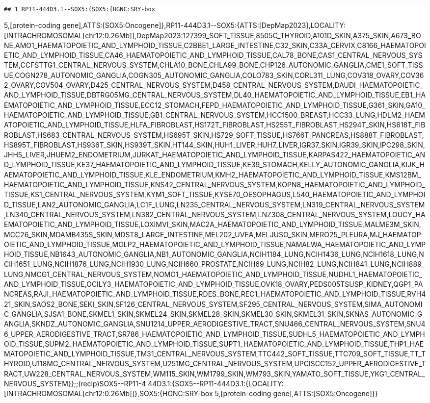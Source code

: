     ## 1 RP11-444D3.1--SOX5:{SOX5:{HGNC:SRY-box
5,[protein-coding gene],ATTS:[SOX5:Oncogene]},RP11-444D3.1--SOX5:{ATTS:[DepMap2023],LOCALITY:[INTRACHROMOSOMAL[chr12:0.26Mb]],DepMap2023:127399_SOFT_TISSUE,8505C_THYROID,A101D_SKIN,A375_SKIN,A673_BONE,AMO1_HAEMATOPOIETIC_AND_LYMPHOID_TISSUE,C2BBE1_LARGE_INTESTINE,C32_SKIN,C33A_CERVIX,C8166_HAEMATOPOIETIC_AND_LYMPHOID_TISSUE,CA46_HAEMATOPOIETIC_AND_LYMPHOID_TISSUE,CAL78_BONE,CAS1_CENTRAL_NERVOUS_SYSTEM,CCFSTTG1_CENTRAL_NERVOUS_SYSTEM,CHLA10_BONE,CHLA99_BONE,CHP126_AUTONOMIC_GANGLIA,CME1_SOFT_TISSUE,COGN278_AUTONOMIC_GANGLIA,COGN305_AUTONOMIC_GANGLIA,COLO783_SKIN,CORL311_LUNG,COV318_OVARY,COV362_OVARY,COV504_OVARY,D425_CENTRAL_NERVOUS_SYSTEM,D458_CENTRAL_NERVOUS_SYSTEM,DAUDI_HAEMATOPOIETIC_AND_LYMPHOID_TISSUE,DBTRG05MG_CENTRAL_NERVOUS_SYSTEM,DL40_HAEMATOPOIETIC_AND_LYMPHOID_TISSUE,EB1_HAEMATOPOIETIC_AND_LYMPHOID_TISSUE,ECC12_STOMACH,FEPD_HAEMATOPOIETIC_AND_LYMPHOID_TISSUE,G361_SKIN,GA10_HAEMATOPOIETIC_AND_LYMPHOID_TISSUE,GB1_CENTRAL_NERVOUS_SYSTEM,HCC1500_BREAST,HCC33_LUNG,HDLM2_HAEMATOPOIETIC_AND_LYMPHOID_TISSUE,HLFA_FIBROBLAST,HS172T_FIBROBLAST,HS255T_FIBROBLAST,HS294T_SKIN,HS618T_FIBROBLAST,HS683_CENTRAL_NERVOUS_SYSTEM,HS695T_SKIN,HS729_SOFT_TISSUE,HS766T_PANCREAS,HS888T_FIBROBLAST,HS895T_FIBROBLAST,HS936T_SKIN,HS939T_SKIN,HT144_SKIN,HUH1_LIVER,HUH7_LIVER,IGR37_SKIN,IGR39_SKIN,IPC298_SKIN,JHH5_LIVER,JHUEM2_ENDOMETRIUM,JURKAT_HAEMATOPOIETIC_AND_LYMPHOID_TISSUE,KARPAS422_HAEMATOPOIETIC_AND_LYMPHOID_TISSUE,KE37_HAEMATOPOIETIC_AND_LYMPHOID_TISSUE,KE39_STOMACH,KELLY_AUTONOMIC_GANGLIA,KIJK_HAEMATOPOIETIC_AND_LYMPHOID_TISSUE,KLE_ENDOMETRIUM,KMH2_HAEMATOPOIETIC_AND_LYMPHOID_TISSUE,KMS12BM_HAEMATOPOIETIC_AND_LYMPHOID_TISSUE,KNS42_CENTRAL_NERVOUS_SYSTEM,KOPN8_HAEMATOPOIETIC_AND_LYMPHOID_TISSUE,KS1_CENTRAL_NERVOUS_SYSTEM,KYM1_SOFT_TISSUE,KYSE70_OESOPHAGUS,L540_HAEMATOPOIETIC_AND_LYMPHOID_TISSUE,LAN2_AUTONOMIC_GANGLIA,LC1F_LUNG,LN235_CENTRAL_NERVOUS_SYSTEM,LN319_CENTRAL_NERVOUS_SYSTEM,LN340_CENTRAL_NERVOUS_SYSTEM,LN382_CENTRAL_NERVOUS_SYSTEM,LNZ308_CENTRAL_NERVOUS_SYSTEM,LOUCY_HAEMATOPOIETIC_AND_LYMPHOID_TISSUE,LOXIMVI_SKIN,MAC2A_HAEMATOPOIETIC_AND_LYMPHOID_TISSUE,MALME3M_SKIN,MCC26_SKIN,MDAMB435S_SKIN,MDST8_LARGE_INTESTINE,MEL202_UVEA,MELJUSO_SKIN,MERO25_PLEURA,MJ_HAEMATOPOIETIC_AND_LYMPHOID_TISSUE,MOLP2_HAEMATOPOIETIC_AND_LYMPHOID_TISSUE,NAMALWA_HAEMATOPOIETIC_AND_LYMPHOID_TISSUE,NB1643_AUTONOMIC_GANGLIA,NB1_AUTONOMIC_GANGLIA,NCIH1184_LUNG,NCIH1436_LUNG,NCIH1618_LUNG,NCIH1651_LUNG,NCIH1876_LUNG,NCIH1930_LUNG,NCIH660_PROSTATE,NCIH69_LUNG,NCIH82_LUNG,NCIH841_LUNG,NCIH889_LUNG,NMCG1_CENTRAL_NERVOUS_SYSTEM,NOMO1_HAEMATOPOIETIC_AND_LYMPHOID_TISSUE,NUDHL1_HAEMATOPOIETIC_AND_LYMPHOID_TISSUE,OCILY3_HAEMATOPOIETIC_AND_LYMPHOID_TISSUE,OVK18_OVARY,PEDS005TSUSP_KIDNEY,QGP1_PANCREAS,RAJI_HAEMATOPOIETIC_AND_LYMPHOID_TISSUE,RDES_BONE,REC1_HAEMATOPOIETIC_AND_LYMPHOID_TISSUE,RVH421_SKIN,SAOS2_BONE,SEKI_SKIN,SF126_CENTRAL_NERVOUS_SYSTEM,SF295_CENTRAL_NERVOUS_SYSTEM,SIMA_AUTONOMIC_GANGLIA,SJSA1_BONE,SKMEL1_SKIN,SKMEL24_SKIN,SKMEL28_SKIN,SKMEL30_SKIN,SKMEL31_SKIN,SKNAS_AUTONOMIC_GANGLIA,SKNDZ_AUTONOMIC_GANGLIA,SNU1214_UPPER_AERODIGESTIVE_TRACT,SNU466_CENTRAL_NERVOUS_SYSTEM,SNU46_UPPER_AERODIGESTIVE_TRACT,SR786_HAEMATOPOIETIC_AND_LYMPHOID_TISSUE,SUDHL5_HAEMATOPOIETIC_AND_LYMPHOID_TISSUE,SUPM2_HAEMATOPOIETIC_AND_LYMPHOID_TISSUE,SUPT1_HAEMATOPOIETIC_AND_LYMPHOID_TISSUE,THP1_HAEMATOPOIETIC_AND_LYMPHOID_TISSUE,TM31_CENTRAL_NERVOUS_SYSTEM,TTC442_SOFT_TISSUE,TTC709_SOFT_TISSUE,TT_THYROID,U118MG_CENTRAL_NERVOUS_SYSTEM,U251MG_CENTRAL_NERVOUS_SYSTEM,UPCISCC152_UPPER_AERODIGESTIVE_TRACT,UW228_CENTRAL_NERVOUS_SYSTEM,WM115_SKIN,WM1799_SKIN,WM793_SKIN,YAMATO_SOFT_TISSUE,YKG1_CENTRAL_NERVOUS_SYSTEM}};;(recip)SOX5--RP11-4
44D3.1:{SOX5--RP11-444D3.1:{LOCALITY:[INTRACHROMOSOMAL[chr12:0.26Mb]]},SOX5:{HGNC:SRY-box 5,[protein-coding gene],ATTS:[SOX5:Oncogene]}}